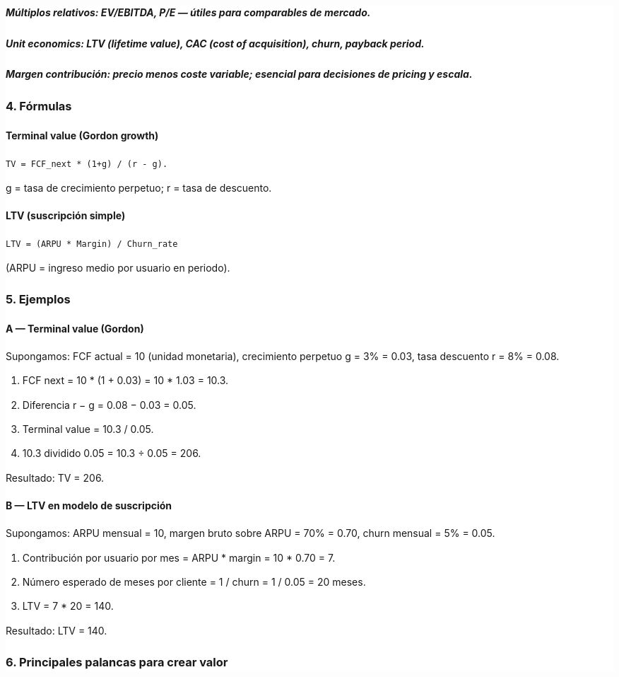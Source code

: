 ##### Múltiplos relativos: EV/EBITDA, P/E — útiles para comparables de mercado.

##### Unit economics: LTV (lifetime value), CAC (cost of acquisition), churn, payback period.

##### Margen contribución: precio menos coste variable; esencial para decisiones de pricing y escala.


### 4. Fórmulas

#### Terminal value (Gordon growth)

```
TV = FCF_next * (1+g) / (r - g).
```
g = tasa de crecimiento perpetuo; r = tasa de descuento.


#### LTV (suscripción simple)

```
LTV = (ARPU * Margin) / Churn_rate
```
(ARPU = ingreso medio por usuario en periodo).


### 5. Ejemplos

#### A — Terminal value (Gordon)

Supongamos: FCF actual = 10 (unidad monetaria), crecimiento perpetuo g = 3% = 0.03, tasa descuento r = 8% = 0.08.

1. FCF next = 10 * (1 + 0.03) = 10 * 1.03 = 10.3.

2. Diferencia r − g = 0.08 − 0.03 = 0.05.

3. Terminal value = 10.3 / 0.05.

4. 10.3 dividido 0.05 = 10.3 ÷ 0.05 = 206.

Resultado: TV = 206.


#### B — LTV en modelo de suscripción

Supongamos: ARPU mensual = 10, margen bruto sobre ARPU = 70% = 0.70, churn mensual = 5% = 0.05.

1. Contribución por usuario por mes = ARPU * margin = 10 * 0.70 = 7.

2. Número esperado de meses por cliente = 1 / churn = 1 / 0.05 = 20 meses.

3. LTV = 7 * 20 = 140.

Resultado: LTV = 140.


### 6. Principales palancas para crear valor

